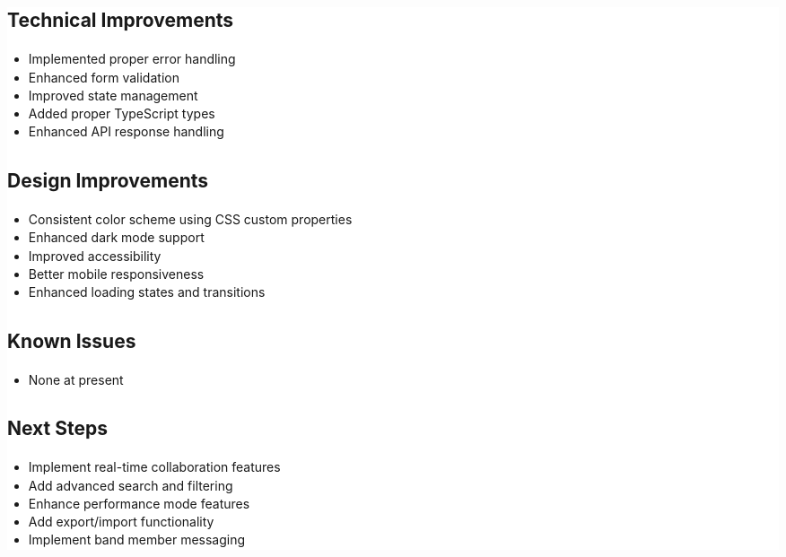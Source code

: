 ## Technical Improvements
- Implemented proper error handling
- Enhanced form validation
- Improved state management
- Added proper TypeScript types
- Enhanced API response handling

## Design Improvements
- Consistent color scheme using CSS custom properties
- Enhanced dark mode support
- Improved accessibility
- Better mobile responsiveness
- Enhanced loading states and transitions

## Known Issues
- None at present

## Next Steps
- Implement real-time collaboration features
- Add advanced search and filtering
- Enhance performance mode features
- Add export/import functionality
- Implement band member messaging 
